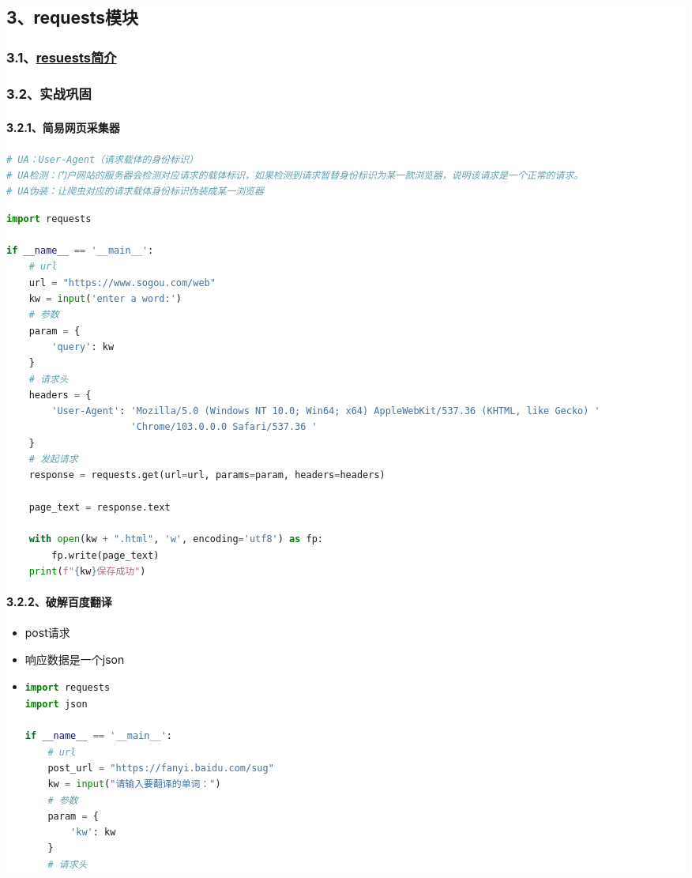 ## 3、requests模块

### 3.1、[resuests简介](../1黑马爬虫入门/python爬虫入门.md)

### 3.2、实战巩固

#### 3.2.1、简易网页采集器

```python
# UA：User-Agent（请求载体的身份标识）
# UA检测：门户网站的服务器会检测对应请求的载体标识，如果检测到请求暂替身份标识为某一款浏览器，说明该请求是一个正常的请求。
# UA伪装：让爬虫对应的请求载体身份标识伪装成某一浏览器
```

```python
import requests

if __name__ == '__main__':
    # url
    url = "https://www.sogou.com/web"
    kw = input('enter a word:')
    # 参数
    param = {
        'query': kw
    }
    # 请求头
    headers = {
        'User-Agent': 'Mozilla/5.0 (Windows NT 10.0; Win64; x64) AppleWebKit/537.36 (KHTML, like Gecko) '
                      'Chrome/103.0.0.0 Safari/537.36 '
    }
    # 发起请求
    response = requests.get(url=url, params=param, headers=headers)

    page_text = response.text

    with open(kw + ".html", 'w', encoding='utf8') as fp:
        fp.write(page_text)
    print(f"{kw}保存成功")

```

#### 3.2.2、破解百度翻译

* post请求

* 响应数据是一个json

* ```python
  import requests
  import json
  
  if __name__ == '__main__':
      # url
      post_url = "https://fanyi.baidu.com/sug"
      kw = input("请输入要翻译的单词：")
      # 参数
      param = {
          'kw': kw
      }
      # 请求头